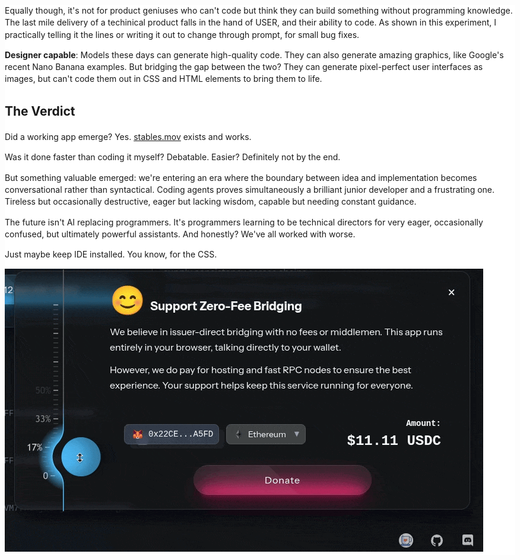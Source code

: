 Equally though, it's not for product geniuses who can't code but think they can build something without programming knowledge. The last mile delivery of a techinical product falls in the hand of USER, and their ability to code. As shown in this experiment, I practically telling it the lines or writing it out to change through prompt, for small bug fixes. 

**Designer capable**: Models these days can generate high-quality code. They can also generate amazing graphics, like Google's recent Nano Banana examples. But bridging the gap between the two? They can generate pixel-perfect user interfaces as images, but can't code them out in CSS and HTML elements to bring them to life.

## The Verdict

Did a working app emerge? Yes. [stables.mov](https://stables.mov) exists and works.

Was it done faster than coding it myself? Debatable. Easier? Definitely not by the end.

But something valuable emerged: we're entering an era where the boundary between idea and implementation becomes conversational rather than syntactical. Coding agents proves simultaneously a brilliant junior developer and a frustrating one. Tireless but occasionally destructive, eager but lacking wisdom, capable but needing constant guidance.

The future isn't AI replacing programmers. It's programmers learning to be technical directors for very eager, occasionally confused, but ultimately powerful assistants. And honestly? We've all worked with worse.

Just maybe keep IDE installed. You know, for the CSS.

![stables.mov](donate-ani.gif)